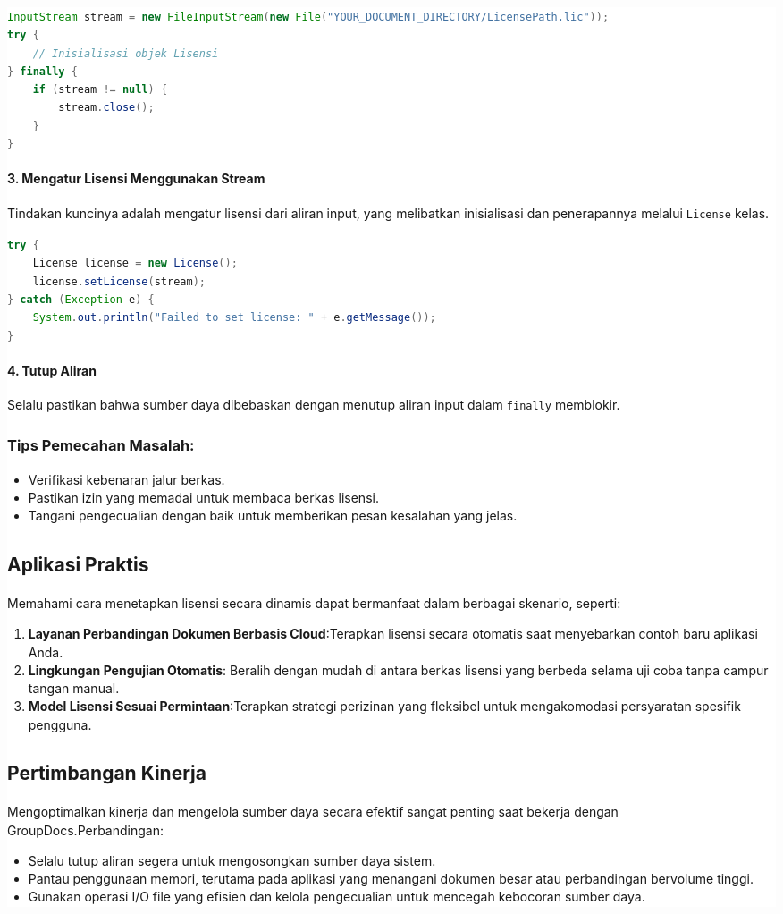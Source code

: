 ```java
InputStream stream = new FileInputStream(new File("YOUR_DOCUMENT_DIRECTORY/LicensePath.lic"));
try {
    // Inisialisasi objek Lisensi
} finally {
    if (stream != null) {
        stream.close();
    }
}
```

#### 3. Mengatur Lisensi Menggunakan Stream
Tindakan kuncinya adalah mengatur lisensi dari aliran input, yang melibatkan inisialisasi dan penerapannya melalui `License` kelas.

```java
try {
    License license = new License();
    license.setLicense(stream);
} catch (Exception e) {
    System.out.println("Failed to set license: " + e.getMessage());
}
```

#### 4. Tutup Aliran
Selalu pastikan bahwa sumber daya dibebaskan dengan menutup aliran input dalam `finally` memblokir.

### Tips Pemecahan Masalah:
- Verifikasi kebenaran jalur berkas.
- Pastikan izin yang memadai untuk membaca berkas lisensi.
- Tangani pengecualian dengan baik untuk memberikan pesan kesalahan yang jelas.

## Aplikasi Praktis

Memahami cara menetapkan lisensi secara dinamis dapat bermanfaat dalam berbagai skenario, seperti:
1. **Layanan Perbandingan Dokumen Berbasis Cloud**:Terapkan lisensi secara otomatis saat menyebarkan contoh baru aplikasi Anda.
2. **Lingkungan Pengujian Otomatis**: Beralih dengan mudah di antara berkas lisensi yang berbeda selama uji coba tanpa campur tangan manual.
3. **Model Lisensi Sesuai Permintaan**:Terapkan strategi perizinan yang fleksibel untuk mengakomodasi persyaratan spesifik pengguna.

## Pertimbangan Kinerja

Mengoptimalkan kinerja dan mengelola sumber daya secara efektif sangat penting saat bekerja dengan GroupDocs.Perbandingan:
- Selalu tutup aliran segera untuk mengosongkan sumber daya sistem.
- Pantau penggunaan memori, terutama pada aplikasi yang menangani dokumen besar atau perbandingan bervolume tinggi.
- Gunakan operasi I/O file yang efisien dan kelola pengecualian untuk mencegah kebocoran sumber daya.
